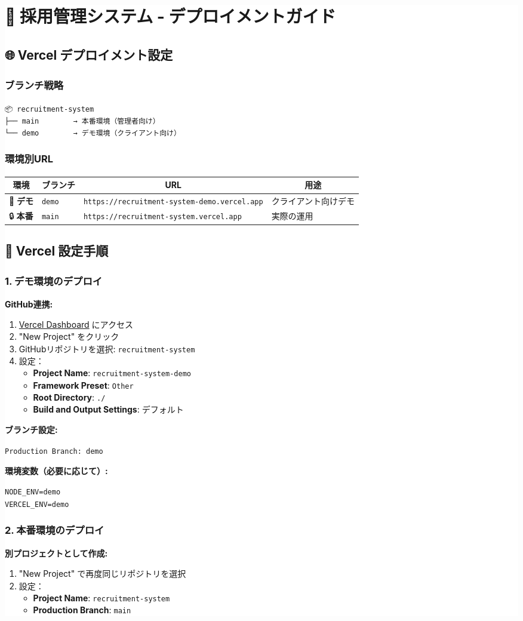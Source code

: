 # 🚀 採用管理システム - デプロイメントガイド

## 🌐 Vercel デプロイメント設定

### **ブランチ戦略**

```
📦 recruitment-system
├── main        → 本番環境（管理者向け）
└── demo        → デモ環境（クライアント向け）
```

### **環境別URL**

| 環境 | ブランチ | URL | 用途 |
|------|---------|-----|------|
| 🎯 **デモ** | `demo` | `https://recruitment-system-demo.vercel.app` | クライアント向けデモ |
| 🔒 **本番** | `main` | `https://recruitment-system.vercel.app` | 実際の運用 |

## 🔧 Vercel 設定手順

### **1. デモ環境のデプロイ**

**GitHub連携:**
1. [Vercel Dashboard](https://vercel.com/dashboard) にアクセス
2. "New Project" をクリック
3. GitHubリポジトリを選択: `recruitment-system`
4. 設定：
   - **Project Name**: `recruitment-system-demo`
   - **Framework Preset**: `Other`
   - **Root Directory**: `./`
   - **Build and Output Settings**: デフォルト

**ブランチ設定:**
```bash
Production Branch: demo
```

**環境変数（必要に応じて）:**
```
NODE_ENV=demo
VERCEL_ENV=demo
```

### **2. 本番環境のデプロイ**

**別プロジェクトとして作成:**
1. "New Project" で再度同じリポジトリを選択
2. 設定：
   - **Project Name**: `recruitment-system`
   - **Production Branch**: `main`
